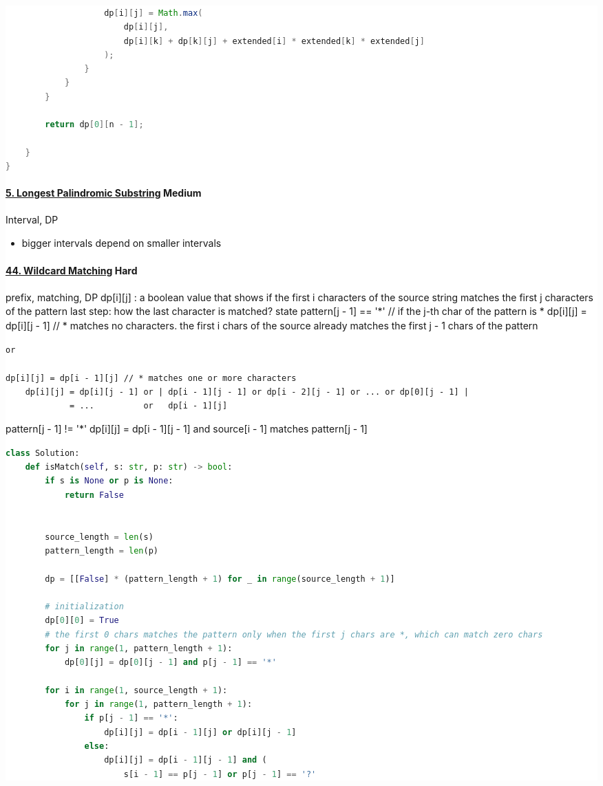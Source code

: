 ```java
                    dp[i][j] = Math.max(
                        dp[i][j],
                        dp[i][k] + dp[k][j] + extended[i] * extended[k] * extended[j]
                    );
                }
            }
        }
        
        return dp[0][n - 1];
        
    }
}
```

#### [5. Longest Palindromic Substring](https://leetcode-cn.com/problems/longest-palindromic-substring/) Medium
Interval, DP
- bigger intervals depend on smaller intervals



#### [44. Wildcard Matching](https://leetcode.com/problems/wildcard-matching/) Hard
prefix, matching, DP
dp[i][j] : a boolean value that shows if the first i characters of the source string matches the first j characters of the pattern 
last step: how the last character is matched?
state
pattern[j - 1] == '*' // if the j-th char of the pattern is *
    dp[i][j] = dp[i][j - 1] // * matches no characters. the first i chars of the source already matches the first j - 1 chars of the pattern
    
    or

    dp[i][j] = dp[i - 1][j] // * matches one or more characters
        dp[i][j] = dp[i][j - 1] or | dp[i - 1][j - 1] or dp[i - 2][j - 1] or ... or dp[0][j - 1] |
                 = ...          or   dp[i - 1][j]
pattern[j - 1] != '*'
    dp[i][j] = dp[i - 1][j - 1] and source[i - 1] matches pattern[j - 1]
```python
class Solution:
    def isMatch(self, s: str, p: str) -> bool:
        if s is None or p is None:
            return False
        
        
        source_length = len(s)
        pattern_length = len(p)
        
        dp = [[False] * (pattern_length + 1) for _ in range(source_length + 1)]
        
        # initialization
        dp[0][0] = True
        # the first 0 chars matches the pattern only when the first j chars are *, which can match zero chars
        for j in range(1, pattern_length + 1):
            dp[0][j] = dp[0][j - 1] and p[j - 1] == '*'
            
        for i in range(1, source_length + 1):
            for j in range(1, pattern_length + 1):
                if p[j - 1] == '*':
                    dp[i][j] = dp[i - 1][j] or dp[i][j - 1]
                else:
                    dp[i][j] = dp[i - 1][j - 1] and (
                        s[i - 1] == p[j - 1] or p[j - 1] == '?'
```